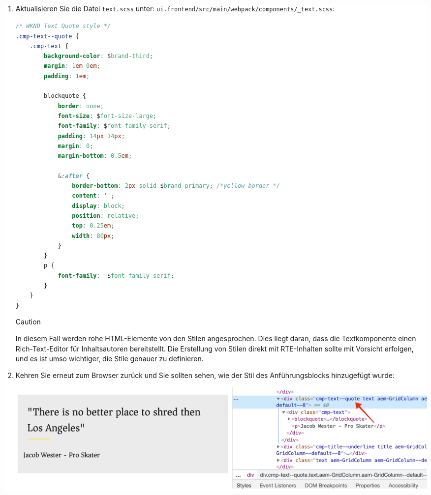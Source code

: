 1. Aktualisieren Sie die Datei `text.scss` unter: `ui.frontend/src/main/webpack/components/_text.scss`:

   ```css
   /* WKND Text Quote style */
   .cmp-text--quote {
       .cmp-text {
           background-color: $brand-third;
           margin: 1em 0em;
           padding: 1em;
   
           blockquote {
               border: none;
               font-size: $font-size-large;
               font-family: $font-family-serif;
               padding: 14px 14px;
               margin: 0;
               margin-bottom: 0.5em;
   
               &:after {
                   border-bottom: 2px solid $brand-primary; /*yellow border */
                   content: '';
                   display: block;
                   position: relative;
                   top: 0.25em;
                   width: 80px;
               }
           }
           p {
               font-family:  $font-family-serif;
           }
       }
   }
   ```

   >[!CAUTION]
   >
   > In diesem Fall werden rohe HTML-Elemente von den Stilen angesprochen. Dies liegt daran, dass die Textkomponente einen Rich-Text-Editor für Inhaltsautoren bereitstellt. Die Erstellung von Stilen direkt mit RTE-Inhalten sollte mit Vorsicht erfolgen, und es ist umso wichtiger, die Stile genauer zu definieren.

1. Kehren Sie erneut zum Browser zurück und Sie sollten sehen, wie der Stil des Anführungsblocks hinzugefügt wurde:

   ![Anführungszeichenblock-Stil auf dem Webpack-Dev-Server sichtbar](assets/style-system/quoteblock-implemented-webpack.png)

